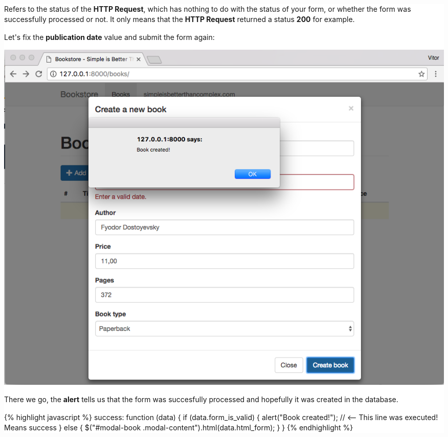 Refers to the status of the **HTTP Request**, which has nothing to do with the status of your form, or whether the form
was successfully processed or not. It only means that the **HTTP Request** returned a status **200** for example.

Let's fix the **publication date** value and submit the form again:

![New Book](/media/2016/11/books6.png)

There we go, the **alert** tells us that the form was succesfully processed and hopefully it was created in the
database.

{% highlight javascript %}
success: function (data) {
  if (data.form_is_valid) {
    alert("Book created!");  // <-- This line was executed! Means success
  }
  else {
    $("#modal-book .modal-content").html(data.html_form);
  }
}
{% endhighlight %}
